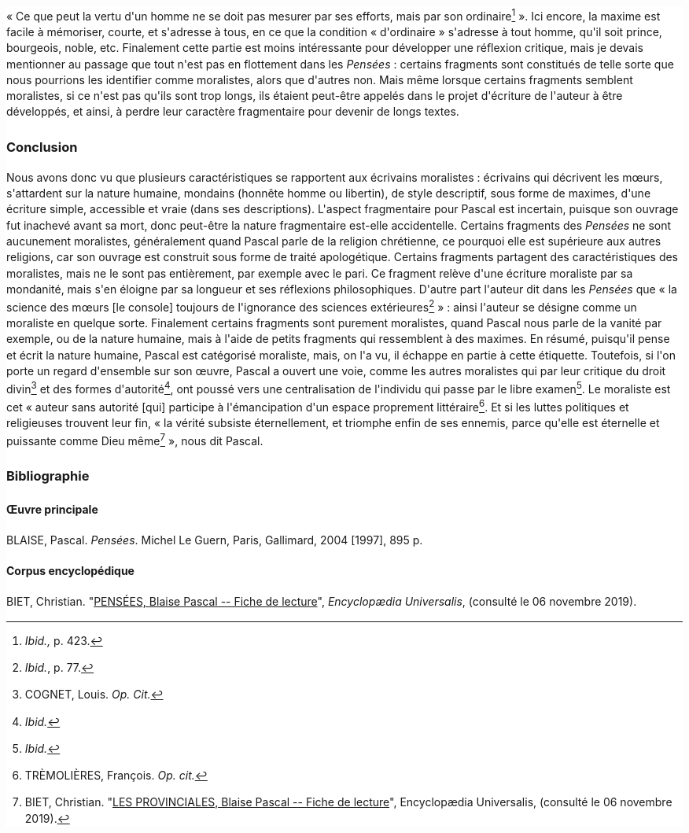« Ce que peut la vertu d'un homme ne se doit pas mesurer par ses efforts, mais par son ordinaire[^43] ».
Ici encore, la maxime est facile à mémoriser, courte, et s'adresse à tous, en ce que la condition « d'ordinaire » s'adresse à tout homme, qu'il soit prince, bourgeois, noble, etc.
Finalement cette partie est moins intéressante pour développer une réflexion critique, mais je devais mentionner au passage que tout n'est pas en flottement dans les *Pensées* : certains fragments sont constitués de telle sorte que nous pourrions les identifier comme moralistes, alors que d'autres non.
Mais même lorsque certains fragments semblent moralistes, si ce n'est pas qu'ils sont trop longs, ils étaient peut-être appelés dans le projet d'écriture de l'auteur à être développés, et ainsi, à perdre leur caractère fragmentaire pour devenir de longs textes.

### Conclusion

Nous avons donc vu que plusieurs caractéristiques se rapportent aux écrivains moralistes : écrivains qui décrivent les mœurs, s'attardent sur la nature humaine, mondains (honnête homme ou libertin), de style descriptif, sous forme de maximes, d'une écriture simple, accessible et vraie (dans ses descriptions).
L'aspect fragmentaire pour Pascal est incertain, puisque son ouvrage fut inachevé avant sa mort, donc peut-être la nature fragmentaire est-elle accidentelle.
Certains fragments des *Pensées* ne sont aucunement moralistes, généralement quand Pascal parle de la religion chrétienne, ce pourquoi elle est supérieure aux autres religions, car son ouvrage est construit sous forme de traité apologétique.
Certains fragments partagent des caractéristiques des moralistes, mais ne le sont pas entièrement, par exemple avec le pari.
Ce fragment relève d'une écriture moraliste par sa mondanité, mais s'en éloigne par sa longueur et ses réflexions philosophiques.
D'autre part l'auteur dit dans les *Pensées* que « la science des mœurs [le console] toujours de l'ignorance des sciences extérieures[^44] » : ainsi l'auteur se désigne comme un moraliste en quelque sorte.
Finalement certains fragments sont purement moralistes, quand Pascal nous parle de la vanité par exemple, ou de la nature humaine, mais à l'aide de petits fragments qui ressemblent à des maximes.
En résumé, puisqu'il pense et écrit la nature humaine, Pascal est catégorisé moraliste, mais, on l'a vu, il échappe en partie à cette étiquette.
Toutefois, si l'on porte un regard d'ensemble sur son œuvre, Pascal a ouvert une voie, comme les autres moralistes qui par leur critique du droit divin[^45] et des formes d'autorité[^46], ont poussé vers une centralisation de l'individu qui passe par le libre examen[^47].
Le moraliste est cet « auteur sans autorité [qui] participe à l'émancipation d'un espace proprement littéraire[^48].
Et si les luttes politiques et religieuses trouvent leur fin, « la vérité subsiste éternellement, et triomphe enfin de ses ennemis, parce qu'elle est éternelle et puissante comme Dieu même[^49] », nous dit Pascal.

### Bibliographie

#### Œuvre principale

BLAISE, Pascal. *Pensées*. Michel Le Guern, Paris, Gallimard, 2004 [1997], 895 p.

#### Corpus encyclopédique

BIET, Christian. "[PENSÉES, Blaise Pascal -- Fiche de lecture](http://www.universalis-edu.com/encyclopedie/pensees/)",
*Encyclopædia Universalis*, (consulté le 06 novembre 2019).


[^1]: BIET, Christian. "[PENSÉES, Blaise Pascal -- Fiche de lecture](http://www.universalis-edu.com/encyclopedie/pensees/)", *Encyclopædia Universalis*, le 06 novembre 2019).
[^2]: SRIBNAI, Judith. *FRA 2110: Littérature du 17<sup>e</sup> siècle*, Université de Montréal, automne 2019.
[^3]: Dictionnaire de l'Académie française. 5e édition -- 1798. RocketEdition, Germain Garand, 2000, p. 2049.
[^4]: TRÉMOLIÈRES, François. "[MORALISTES](http://www.universalis-edu.com/encyclopedie/moralistes/)", *Encyclopædia Universalis*, (consulté le 06 novembre 2019).
[^5]: Dictionnaire de l'Académie française. 5e édition -- 1798. RocketEdition, Germain Garand, 2000, p. 2026
[^6]: Centre National de Ressources Textuelles et Lexicales. « [Moeurs](https://www.cnrtl.fr/definition/moeurs) » (consulté de le 06 novembre 2019).
[^7]: TRÈMOLIÈRES, François. *Op. cit.*
[^8]: *Ibid.*
[^9]: *Ibid.*
[^10]: *Ibid.*
[^11]: *Ibid.*
[^12]: *Ibid.*
[^13]: BIET, Christian. "[PENSÉES, Blaise Pascal -- Fiche de lecture](http://www.universalis-edu.com/encyclopedie/pensees/)", *Encyclopædia Universalis*, le 06 novembre 2019).
[^14]: *Ibid.*
[^15]: BLAISE, Pascal. Pensées. Michel Le Guern, Paris, Gallimard, 2004 [1997], p. 57-59.
[^16]: COGNET, Louis *et al*. "[JANSÉNISME](http://www.universalis-edu.com/encyclopedie/jansenisme/)", Encyclopædia Universalis, (consulté le 06 novembre 2019).
[^17]: MESNARD, Jean. "[PORT-ROYAL](http://www.universalis-edu.com/encyclopedie/port-royal/)", *Encyclopædia Universalis*, (consulté le 06 novembre 2019).
[^18]: *Ibid.*
[^19]: BLAISE, Pascal. *Op. cit.*, p. 72.
[^20]: *Ibid.,* p. 81.
[^21]: COGNET, Louis *et al*. *Op. cit.*
[^22]: BLAISE, Pascal. *Op. cit.,* p. 385.
[^23]: COGNET, Louis *et al*. *Op. cit.*
[^24]: *Ibid.*
[^25]: *Ibid.*
[^26]: *Ibid.*
[^27]: DESCOTES, Dominique et François RUSSO. "[PASCAL Blaise -- (1623-1662)](http://www.universalis-edu.com/encyclopedie/blaise-pascal/)", Encyclopædia Universalis, (consulté le 06 novembre 2019).
[^28]: *Ibid.*
[^29]: TRÈMOLIÈRES, François. *Op. cit.*
[^30]: *Ibid.*
[^31]: *Ibid.*
[^32]: BLAISE, Pascal. *Op. cit.,* p. 402.
[^33]: *Ibid.*, p. 73.
[^34]: *Ibid*., p. 167.
[^35]: *Ibid.*, p. 115.
[^36]: *Ibid.,* p. 403.
[^37]: *Ibid.*, p. 570.
[^38]: *Ibid.*, p. 97.
[^39]: *Ibid.*, p. 245.
[^40]: *Ibid.,* p. 175.
[^41]: *Ibid.,* p.314.
[^43]: *Ibid.,* p. 423.
[^44]: *Ibid.*, p. 77.
[^45]: COGNET, Louis. *Op. Cit.*
[^46]: *Ibid.*
[^47]: *Ibid.*
[^48]: TRÈMOLIÈRES, François. *Op. cit.*
[^49]: BIET, Christian. "[LES PROVINCIALES, Blaise Pascal -- Fiche de lecture](http://www.universalis-edu.com/encyclopedie/les-provinciales/)", Encyclopædia Universalis, (consulté le 06 novembre 2019).